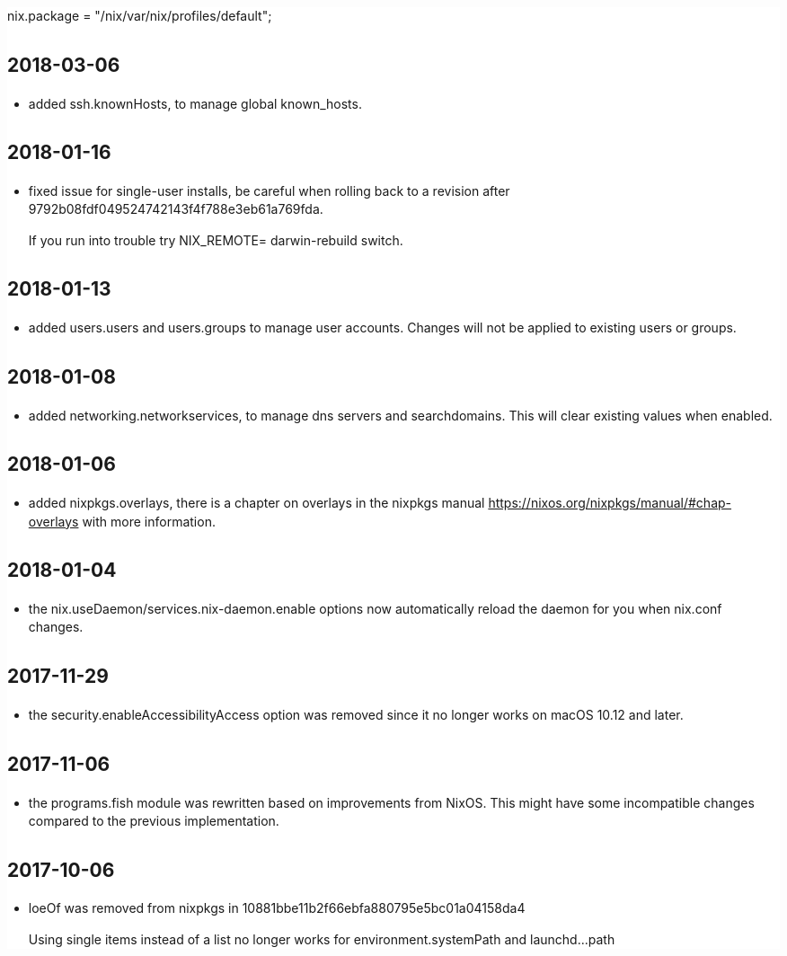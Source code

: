   nix.package = "/nix/var/nix/profiles/default";

## 2018-03-06

- added ssh.knownHosts, to manage global known_hosts.

## 2018-01-16

- fixed issue for single-user installs, be careful when rolling back to a
  revision after 9792b08fdf049524742143f4f788e3eb61a769fda.

  If you run into trouble try NIX_REMOTE= darwin-rebuild switch.

## 2018-01-13

- added users.users and users.groups to manage user accounts.
  Changes will not be applied to existing users or groups.

## 2018-01-08

- added networking.networkservices, to manage dns servers and searchdomains.
  This will clear existing values when enabled.

## 2018-01-06

- added nixpkgs.overlays, there is a chapter on overlays in the nixpkgs manual
  https://nixos.org/nixpkgs/manual/#chap-overlays with more information.

## 2018-01-04

- the nix.useDaemon/services.nix-daemon.enable options now automatically
  reload the daemon for you when nix.conf changes.

## 2017-11-29

- the security.enableAccessibilityAccess option was removed since it
  no longer works on macOS 10.12 and later.

## 2017-11-06

- the programs.fish module was rewritten based on improvements from
  NixOS. This might have some incompatible changes compared to the
  previous implementation.

## 2017-10-06

- loeOf was removed from nixpkgs in 10881bbe11b2f66ebfa880795e5bc01a04158da4

  Using single items instead of a list no longer works for
  environment.systemPath and launchd.<serviceType>.<name>.path

